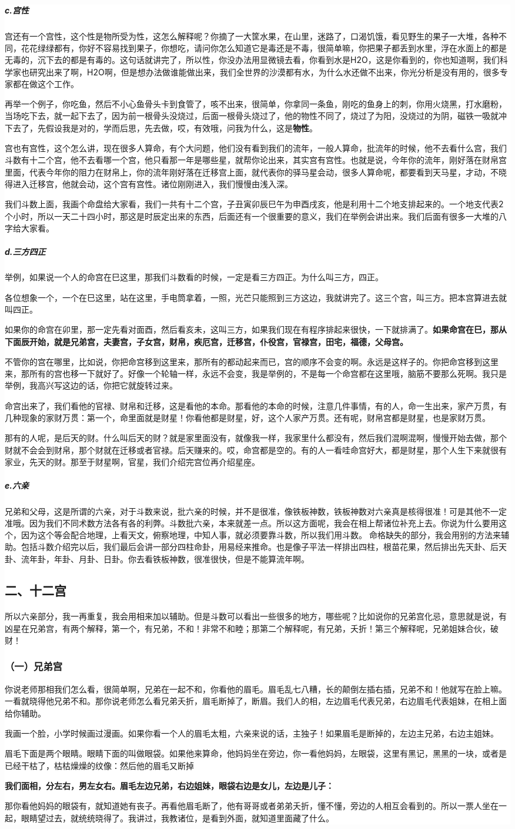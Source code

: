 ##### c.宫性

宫还有一个宫性，这个性是物所受为性，这怎么解释呢？你摘了一大筐水果，在山里，迷路了，口渴饥饿，看见野生的果子一大堆，各种不同，花花绿绿都有，你好不容易找到果子，你想吃，请问你怎么知道它是毒还是不毒，很简单嘛，你把果子都丢到水里，浮在水面上的都是无毒的，沉下去的都是有毒的。这句话就讲完了，所以性，你没办法用显微镜去看，你看到水是H2O，这是你看到的，你也知道啊，我们科学家也研究出来了啊，H2O啊，但是想办法做谁能做出来，我们全世界的沙漠都有水，为什么水还做不出来，你光分析是没有用的，很多专家都在做这个工作。

再举一个例子，你吃鱼，然后不小心鱼骨头卡到食管了，咳不出来，很简单，你拿同一条鱼，刚吃的鱼身上的刺，你用火烧黑，打水磨粉，当场吃下去，就一起下去了，因为前一根骨头没烧过，后面一根骨头烧过了，他的物性不同了，烧过了为阳，没烧过的为阴，磁铁一吸就冲下去了，先假设我是对的，学而后思，先去做，哎，有效哦，问我为什么，这是**物性**。

宫也有宫性，这个怎么讲，现在很多人算命，有个大问题，他们没有看到我们的流年，一般人算命，批流年的时候，他不去看什么宫，我们斗数有十二个宫，他不去看哪一个宫，他只看那一年是哪些星，就帮你论出来，其实宫有宫性。也就是说，今年你的流年，刚好落在财帛宫里面，代表今年你的阻力在财帛上，你的流年刚好落在迁移宫上面，就代表你的驿马星会动，很多人算命呢，都要看到天马星，才动，不晓得进入迁移宫，他就会动，这个宫有宫性。诸位刚刚进入，我们慢慢由浅入深。

我们斗数上面，我画个命盘给大家看，我们一共有十二个宫，子丑寅卯辰巳午为申酉戌亥，他是利用十二个地支排起来的。一个地支代表2个小时，所以一天二十四小时，那这是时辰定出来的东西，后面还有一个很重要的意义，我们在举例会讲出来。我们后面有很多一大堆的八字给大家看。

##### d.三方四正

举例，如果说一个人的命宫在巳这里，那我们斗数看的时候，一定是看三方四正。为什么叫三方，四正。

各位想象一个，一个在巳这里，站在这里，手电筒拿着，一照，光芒只能照到三方这边，我就讲完了。这三个宫，叫三方。把本宫算进去就叫四正。

如果你的命宫在卯里，那一定先看对面酉，然后看亥未，这叫三方，如果我们现在有程序排起来很快，一下就排满了。**如果命宫在巳，那从下面辰开始，就是兄弟宫，夫妻宫，子女宫，财帛，疾厄宫，迁移宫，仆役宫，官禄宫，田宅，福德，父母宫。**

不管你的宫在哪里，比如说，你把命宫移到这里来，那所有的都动起来而已，宫的顺序不会变的啊。永远是这样子的。你把命宫移到这里来，那所有的宫也移一下就好了。好像一个轮轴一样，永远不会变，我是举例的，不是每一个命宫都在这里哦，脑筋不要那么死啊。我只是举例，我高兴写这边的话，你把它就旋转过来。

命宫出来了，我们看他的官禄、财帛和迁移，这是看他的本命。那看他的本命的时候，注意几件事情，有的人，命一生出来，家产万贯，有几种现象的家财万贯：第一个，命里面就是财星！你看他都是财星，好，这个人家产万贯。还有呢，财帛宫都是财星，也是家财万贯。

那有的人呢，是后天的财。什么叫后天的财？就是家里面没有，就像我一样，我家里什么都没有，然后我们混啊混啊，慢慢开始去做，那个财就不会会到财帛，那个财就在迁移或者官禄。后天赚来的。哎，命宫都是空的。有的人一看哇命宫好大，都是财星，那个人生下来就很有家业，先天的财。那至于财星啊，官星，我们介绍完宫位再介绍星座。

##### e.六亲

兄弟和父母，这是所谓的六亲，对于斗数来说，批六亲的时候，并不是很准，像铁板神数，铁板神数对六亲真是核得很准！可是其他不一定准哦。因为我们不同术数方法各有各的利弊。斗数批六亲，本来就差一点。所以这方面呢，我会在相上帮诸位补充上去。你说为什么要用这个，因为这个等会配合地理，上看天文，俯察地理，中知人事，就必须要靠斗数，所以我们用斗数。
命格缺失的部分，我会用别的方法来辅助。包括斗数介绍完以后，我们最后会讲一部分四柱命卦，用易经来推命。也是像子平法一样排出四柱，根苗花果，然后排出先天卦、后天卦、流年卦，年卦、月卦、日卦。你去看铁板神数，很准很快，但是不能算流年啊。

## 二、十二宫

所以六亲部分，我一再重复，我会用相来加以辅助。但是斗数可以看出一些很多的地方，哪些呢？比如说你的兄弟宫化忌，意思就是说，有凶星在兄弟宫，有两个解释，第一个，有兄弟，不和！非常不和睦；那第二个解释呢，有兄弟，夭折！第三个解释呢，兄弟姐妹合伙，破财！

### （一）兄弟宫

你说老师那相我们怎么看，很简单啊，兄弟在一起不和，你看他的眉毛。眉毛乱七八糟，长的颠倒左插右插，兄弟不和！他就写在脸上嘛。一看就晓得他兄弟不和。那你说老师怎么看兄弟夭折，眉毛断掉了，断眉。我们人的相，左边眉毛代表兄弟，右边眉毛代表姐妹，在相上面给你辅助。

我画一个脸，小学时候画过漫画。如果你看一个人的眉毛太粗，六亲来说的话，主独子！如果眉毛是断掉的，左边主兄弟，右边主姐妹。

眉毛下面是两个眼睛。眼睛下面的叫做眼袋。如果他来算命，他妈妈坐在旁边，你一看他妈妈，左眼袋，这里有黑记，黑黑的一块，或者是已经干枯了，枯枯燥燥的纹像：然后他的眉毛又断掉

**我们面相，分左右，男左女右。眉毛左边兄弟，右边姐妹，眼袋右边是女儿，左边是儿子：**

那你看他妈妈的眼袋有，就知道她有丧子。再看他眉毛断了，他有哥哥或者弟弟夭折，懂不懂，旁边的人相互会看到的。所以一票人坐在一起，眼睛望过去，就统统晓得了。我讲过，我教诸位，是看到外面，就知道里面藏了什么。
